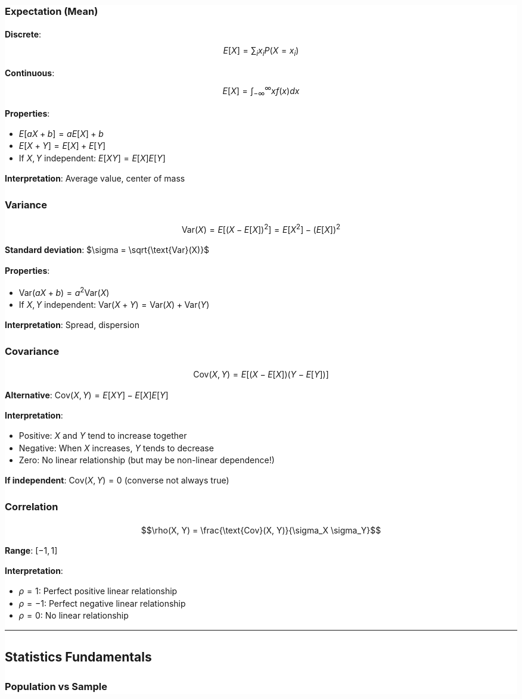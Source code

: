 ### Expectation (Mean)

**Discrete**:
$$E[X] = \sum_i x_i P(X = x_i)$$

**Continuous**:
$$E[X] = \int_{-\infty}^{\infty} x f(x) dx$$

**Properties**:
- $E[aX + b] = aE[X] + b$
- $E[X + Y] = E[X] + E[Y]$
- If $X, Y$ independent: $E[XY] = E[X]E[Y]$

**Interpretation**: Average value, center of mass

### Variance

$$\text{Var}(X) = E[(X - E[X])^2] = E[X^2] - (E[X])^2$$

**Standard deviation**: $\sigma = \sqrt{\text{Var}(X)}$

**Properties**:
- $\text{Var}(aX + b) = a^2\text{Var}(X)$
- If $X, Y$ independent: $\text{Var}(X + Y) = \text{Var}(X) + \text{Var}(Y)$

**Interpretation**: Spread, dispersion

### Covariance

$$\text{Cov}(X, Y) = E[(X - E[X])(Y - E[Y])]$$

**Alternative**: $\text{Cov}(X, Y) = E[XY] - E[X]E[Y]$

**Interpretation**:
- Positive: $X$ and $Y$ tend to increase together
- Negative: When $X$ increases, $Y$ tends to decrease
- Zero: No linear relationship (but may be non-linear dependence!)

**If independent**: $\text{Cov}(X, Y) = 0$ (converse not always true)

### Correlation

$$\rho(X, Y) = \frac{\text{Cov}(X, Y)}{\sigma_X \sigma_Y}$$

**Range**: $[-1, 1]$

**Interpretation**:
- $\rho = 1$: Perfect positive linear relationship
- $\rho = -1$: Perfect negative linear relationship
- $\rho = 0$: No linear relationship

---

## Statistics Fundamentals

### Population vs Sample
